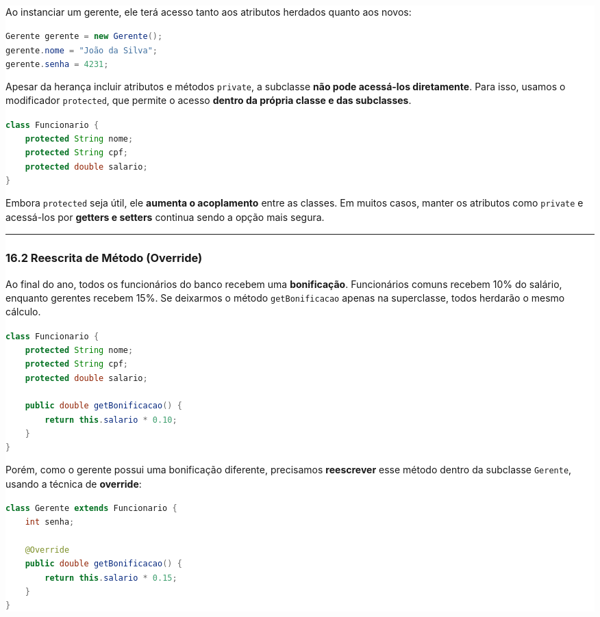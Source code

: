 Ao instanciar um gerente, ele terá acesso tanto aos atributos herdados quanto aos novos:

```java
Gerente gerente = new Gerente();
gerente.nome = "João da Silva";
gerente.senha = 4231;
```

Apesar da herança incluir atributos e métodos `private`, a subclasse **não pode acessá-los diretamente**. Para isso, usamos o modificador `protected`, que permite o acesso **dentro da própria classe e das subclasses**.

```java
class Funcionario {
    protected String nome;
    protected String cpf;
    protected double salario;
}
```

Embora `protected` seja útil, ele **aumenta o acoplamento** entre as classes. Em muitos casos, manter os atributos como `private` e acessá-los por **getters e setters** continua sendo a opção mais segura.

---

### 16.2 Reescrita de Método (Override)

Ao final do ano, todos os funcionários do banco recebem uma **bonificação**. Funcionários comuns recebem 10% do salário, enquanto gerentes recebem 15%. Se deixarmos o método `getBonificacao` apenas na superclasse, todos herdarão o mesmo cálculo.

```java
class Funcionario {
    protected String nome;
    protected String cpf;
    protected double salario;

    public double getBonificacao() {
        return this.salario * 0.10;
    }
}
```

Porém, como o gerente possui uma bonificação diferente, precisamos **reescrever** esse método dentro da subclasse `Gerente`, usando a técnica de **override**:

```java
class Gerente extends Funcionario {
    int senha;

    @Override
    public double getBonificacao() {
        return this.salario * 0.15;
    }
}
```
